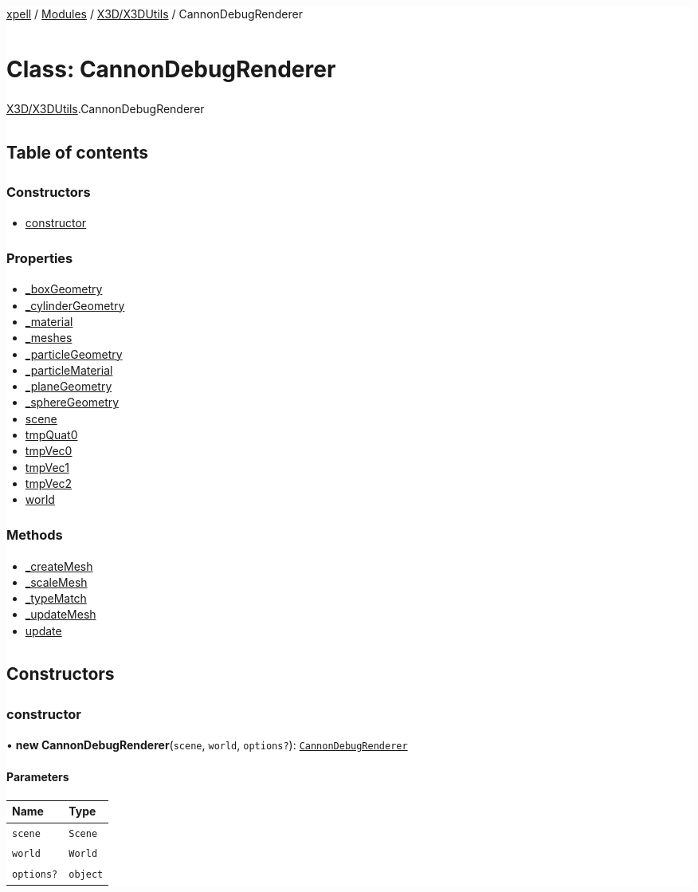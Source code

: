 [xpell](../README.md) / [Modules](../modules.md) / [X3D/X3DUtils](../modules/X3D_X3DUtils.md) / CannonDebugRenderer

# Class: CannonDebugRenderer

[X3D/X3DUtils](../modules/X3D_X3DUtils.md).CannonDebugRenderer

## Table of contents

### Constructors

- [constructor](X3D_X3DUtils.CannonDebugRenderer.md#constructor)

### Properties

- [\_boxGeometry](X3D_X3DUtils.CannonDebugRenderer.md#_boxgeometry)
- [\_cylinderGeometry](X3D_X3DUtils.CannonDebugRenderer.md#_cylindergeometry)
- [\_material](X3D_X3DUtils.CannonDebugRenderer.md#_material)
- [\_meshes](X3D_X3DUtils.CannonDebugRenderer.md#_meshes)
- [\_particleGeometry](X3D_X3DUtils.CannonDebugRenderer.md#_particlegeometry)
- [\_particleMaterial](X3D_X3DUtils.CannonDebugRenderer.md#_particlematerial)
- [\_planeGeometry](X3D_X3DUtils.CannonDebugRenderer.md#_planegeometry)
- [\_sphereGeometry](X3D_X3DUtils.CannonDebugRenderer.md#_spheregeometry)
- [scene](X3D_X3DUtils.CannonDebugRenderer.md#scene)
- [tmpQuat0](X3D_X3DUtils.CannonDebugRenderer.md#tmpquat0)
- [tmpVec0](X3D_X3DUtils.CannonDebugRenderer.md#tmpvec0)
- [tmpVec1](X3D_X3DUtils.CannonDebugRenderer.md#tmpvec1)
- [tmpVec2](X3D_X3DUtils.CannonDebugRenderer.md#tmpvec2)
- [world](X3D_X3DUtils.CannonDebugRenderer.md#world)

### Methods

- [\_createMesh](X3D_X3DUtils.CannonDebugRenderer.md#_createmesh)
- [\_scaleMesh](X3D_X3DUtils.CannonDebugRenderer.md#_scalemesh)
- [\_typeMatch](X3D_X3DUtils.CannonDebugRenderer.md#_typematch)
- [\_updateMesh](X3D_X3DUtils.CannonDebugRenderer.md#_updatemesh)
- [update](X3D_X3DUtils.CannonDebugRenderer.md#update)

## Constructors

### constructor

• **new CannonDebugRenderer**(`scene`, `world`, `options?`): [`CannonDebugRenderer`](X3D_X3DUtils.CannonDebugRenderer.md)

#### Parameters

| Name | Type |
| :------ | :------ |
| `scene` | `Scene` |
| `world` | `World` |
| `options?` | `object` |
